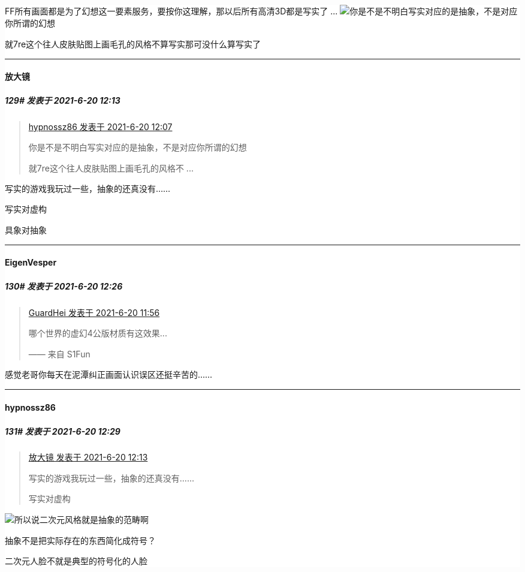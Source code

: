 FF所有画面都是为了幻想这一要素服务，要按你这理解，那以后所有高清3D都是写实了 ...</blockquote>
<img src="https://static.saraba1st.com/image/smiley/face2017/020.png" referrerpolicy="no-referrer">你是不是不明白写实对应的是抽象，不是对应你所谓的幻想

就7re这个往人皮肤贴图上画毛孔的风格不算写实那可没什么算写实了


*****

####  放大镜  
##### 129#       发表于 2021-6-20 12:13


<blockquote><a href="httphttps://bbs.saraba1st.com/2b/forum.php?mod=redirect&amp;goto=findpost&amp;pid=51673176&amp;ptid=2010722" target="_blank">hypnossz86 发表于 2021-6-20 12:07</a>

你是不是不明白写实对应的是抽象，不是对应你所谓的幻想

就7re这个往人皮肤贴图上画毛孔的风格不 ...</blockquote>
写实的游戏我玩过一些，抽象的还真没有……


写实对虚构

具象对抽象


*****

####  EigenVesper  
##### 130#       发表于 2021-6-20 12:26


<blockquote><a href="httphttps://bbs.saraba1st.com/2b/forum.php?mod=redirect&amp;goto=findpost&amp;pid=51673059&amp;ptid=2010722" target="_blank">GuardHei 发表于 2021-6-20 11:56</a>

哪个世界的虚幻4公版材质有这效果...


—— 来自 S1Fun</blockquote>
感觉老哥你每天在泥潭纠正画面认识误区还挺辛苦的……


*****

####  hypnossz86  
##### 131#       发表于 2021-6-20 12:29


<blockquote><a href="httphttps://bbs.saraba1st.com/2b/forum.php?mod=redirect&amp;goto=findpost&amp;pid=51673235&amp;ptid=2010722" target="_blank">放大镜 发表于 2021-6-20 12:13</a>

写实的游戏我玩过一些，抽象的还真没有……


写实对虚构</blockquote>
<img src="https://static.saraba1st.com/image/smiley/face2017/020.png" referrerpolicy="no-referrer">所以说二次元风格就是抽象的范畴啊

抽象不是把实际存在的东西简化成符号？

二次元人脸不就是典型的符号化的人脸
